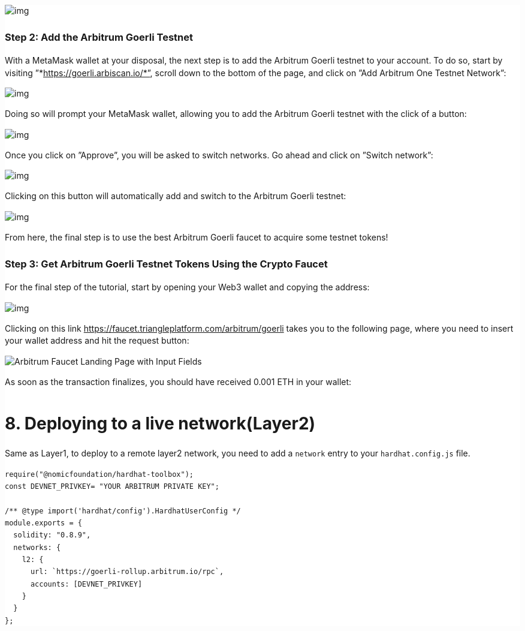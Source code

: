 ![img](https://lh6.googleusercontent.com/fbUxOcA91fwr_YJquTI_wIeeqyxV4mpserJEXLS-XpTOp-Als0TDsfbkrIETRQAHq_A4LLbIFMEY28Id_w87fm1RDW4PXWVAKu8E3gdW2cmJBkBkcp-WhZ-kRoSnLMjbh3AUWjwpstKCKo0ih0ZMGTo)

### Step 2: Add the Arbitrum Goerli Testnet 

With a MetaMask wallet at your disposal, the next step is to add the Arbitrum Goerli testnet to your account. To do so, start by visiting ”*https://goerli.arbiscan.io/*”, scroll down to the bottom of the page, and click on ”Add Arbitrum One Testnet Network”: 

![img](https://lh3.googleusercontent.com/rgrVhp3vWRnfTokMCGktCYdrttCYFe9QnPAY5FSDVOVdBl4Z4HbakjGuA-WbFvBnL8h6wWh97VD2mPjnw7ktiNkOYxvsF6fCW6Gc6if74q_t_xwT19cZR8Dz092g_PbXbVP599XA9YpRzSk2rZo4B2Y)

Doing so will prompt your MetaMask wallet, allowing you to add the Arbitrum Goerli testnet with the click of a button: 

![img](https://lh4.googleusercontent.com/-ML2nANkE0qJXvXtt0GrRdh1iYO4Vr_4ve_TB-b46vqx5-TFEzGBYpMaGNODLO32rmnOdGiO-KWoZ-XJwxljhvmEI9a3bs7gLOakWk1VHOyy07G5MpY929mDIu_cqYiPm9PaoH00PMfEptAPr0iel-o)

Once you click on ”Approve”, you will be asked to switch networks. Go ahead and click on ”Switch network”: 

![img](https://lh3.googleusercontent.com/HzoiPgcokvSN1GOwR4TfC3ddUYho68rJH_nBKOrYnk-h4z9uftmf9xINzeZv0RtTQaxQm2CPcQQUWKI_sPvvU6vH_70-tX1T75vPI7QitoT66-FKm1muakbJUR-PkI8EEt9fbTt-2cyNqVM5USfVmdE)

Clicking on this button will automatically add and switch to the Arbitrum Goerli testnet: 

![img](https://lh3.googleusercontent.com/CdB0xXabuOdJOjqAlnHscg7EURi_n7k9zU2Y3SemsUBrydx_mnDJ7iVz56_LqeWApPzzXrqjtjAUWZ9WWzxWV5mPBAL-BevzjEvwn5q4oii9jP-hlwGtDSPJbyLC1sfvEfSih-y5EOqnq-_KCKvYFAQ)

From here, the final step is to use the best Arbitrum Goerli faucet to acquire some testnet tokens! 

### Step 3: Get Arbitrum Goerli Testnet Tokens Using the Crypto Faucet 

For the final step of the tutorial, start by opening your Web3 wallet and copying the address:

![img](https://lh4.googleusercontent.com/YRsDHY2IfPyLp7cVNTL2ptL03Yy93pfshUtjuNEtpOOcrWEXPRlysgW_5xDs-ItwdvDhbN4KXYHrEdffSfATIE6pfpOmctRBIJ5zIEoudTVgKQzr2dIyh_oLDYNPQ8XWC-_gQiv2HRB9RTZ5smY7Kks)

Clicking on this link https://faucet.triangleplatform.com/arbitrum/goerli takes you to the following page, where you need to insert your wallet address and hit the request button: 

![Arbitrum Faucet Landing Page with Input Fields](https://moralis.io/wp-content/uploads/2023/02/Arbitrum-Faucet-Landing-Page-with-Input-Fields-1024x255.png)

As soon as the transaction finalizes, you should have received 0.001 ETH in your wallet: 



# 8. Deploying to a live network(Layer2)

Same as Layer1, to deploy to a remote layer2 network, you need to add a `network` entry to your `hardhat.config.js` file. 

```
require("@nomicfoundation/hardhat-toolbox");
const DEVNET_PRIVKEY= "YOUR ARBITRUM PRIVATE KEY";

/** @type import('hardhat/config').HardhatUserConfig */
module.exports = {
  solidity: "0.8.9",
  networks: {
    l2: {
      url: `https://goerli-rollup.arbitrum.io/rpc`,
      accounts: [DEVNET_PRIVKEY]
    }
  }
};
```
